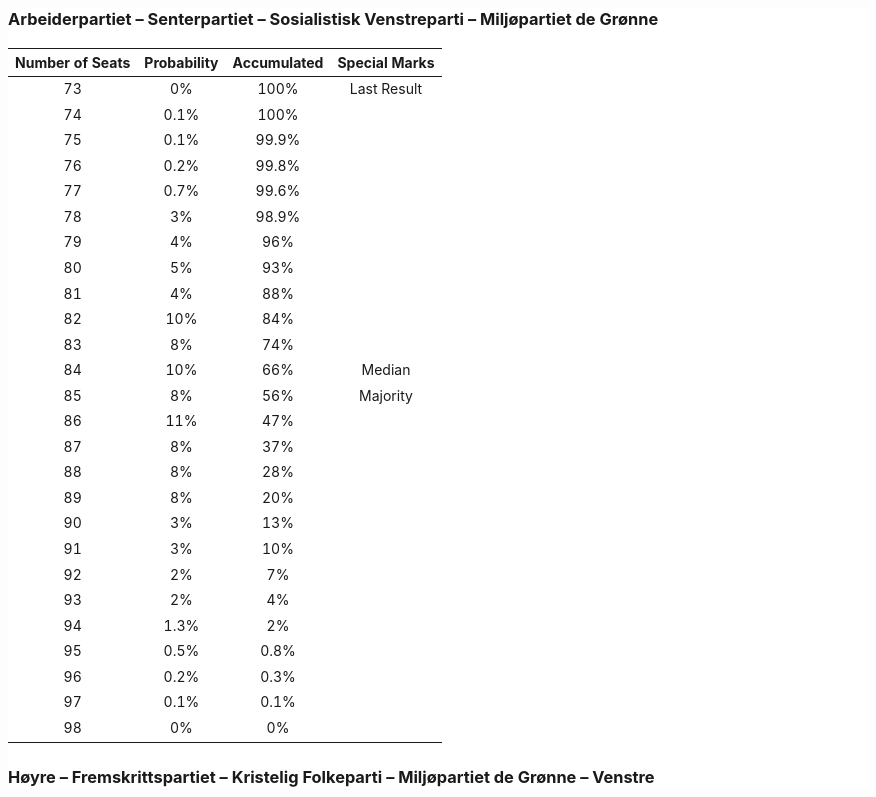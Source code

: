 ### Arbeiderpartiet – Senterpartiet – Sosialistisk Venstreparti – Miljøpartiet de Grønne

| Number of Seats | Probability | Accumulated | Special Marks |
|:---------------:|:-----------:|:-----------:|:-------------:|
| 73 | 0% | 100% | Last Result |
| 74 | 0.1% | 100% |  |
| 75 | 0.1% | 99.9% |  |
| 76 | 0.2% | 99.8% |  |
| 77 | 0.7% | 99.6% |  |
| 78 | 3% | 98.9% |  |
| 79 | 4% | 96% |  |
| 80 | 5% | 93% |  |
| 81 | 4% | 88% |  |
| 82 | 10% | 84% |  |
| 83 | 8% | 74% |  |
| 84 | 10% | 66% | Median |
| 85 | 8% | 56% | Majority |
| 86 | 11% | 47% |  |
| 87 | 8% | 37% |  |
| 88 | 8% | 28% |  |
| 89 | 8% | 20% |  |
| 90 | 3% | 13% |  |
| 91 | 3% | 10% |  |
| 92 | 2% | 7% |  |
| 93 | 2% | 4% |  |
| 94 | 1.3% | 2% |  |
| 95 | 0.5% | 0.8% |  |
| 96 | 0.2% | 0.3% |  |
| 97 | 0.1% | 0.1% |  |
| 98 | 0% | 0% |  |

### Høyre – Fremskrittspartiet – Kristelig Folkeparti – Miljøpartiet de Grønne – Venstre
